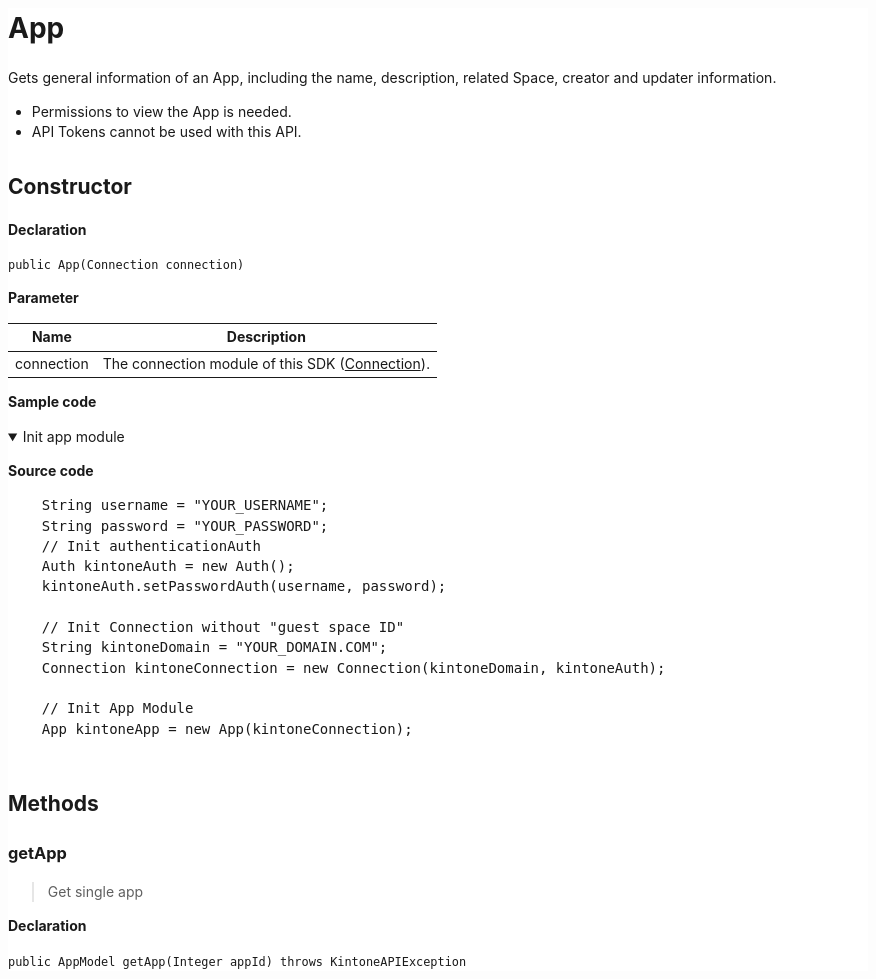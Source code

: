 # App

Gets general information of an App, including the name, description, related Space, creator and updater information.

>
- Permissions to view the App is needed.
- API Tokens cannot be used with this API.

## Constructor

**Declaration**
```
public App(Connection connection)
```

**Parameter**

| Name| Description |
| --- | --- |
| connection | The connection module of this SDK ([Connection](../connection)).

**Sample code**

<details class="tab-container" open>
<Summary>Init app module</Summary>

<strong class="tab-name">Source code</strong>

<pre class="inline-code">
    String username = "YOUR_USERNAME";
    String password = "YOUR_PASSWORD";
    // Init authenticationAuth
    Auth kintoneAuth = new Auth();
    kintoneAuth.setPasswordAuth(username, password);

    // Init Connection without "guest space ID"
    String kintoneDomain = "YOUR_DOMAIN.COM";
    Connection kintoneConnection = new Connection(kintoneDomain, kintoneAuth);

    // Init App Module
    App kintoneApp = new App(kintoneConnection);

</pre>

</details>

## Methods

### getApp

> Get single app

**Declaration**
```
public AppModel getApp(Integer appId) throws KintoneAPIException
```
